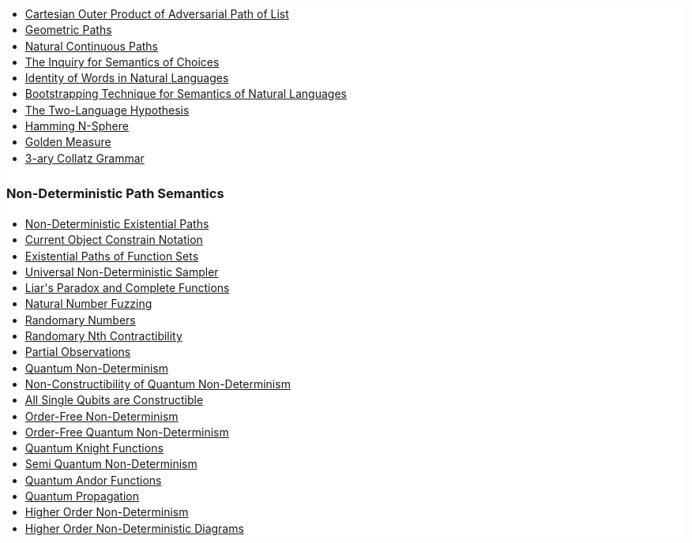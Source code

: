 - [Cartesian Outer Product of Adversarial Path of List](https://github.com/advancedresearch/path_semantics/blob/master/papers-wip/cartesian-outer-product-of-adversarial-path-of-list.pdf)
- [Geometric Paths](https://github.com/advancedresearch/path_semantics/blob/master/papers-wip/geometric-paths.pdf)
- [Natural Continuous Paths](https://github.com/advancedresearch/path_semantics/blob/master/papers-wip/natural-continuous-paths.pdf)
- [The Inquiry for Semantics of Choices](https://github.com/advancedresearch/path_semantics/blob/master/papers-wip/the-inquiry-for-semantics-of-choices.pdf)
- [Identity of Words in Natural Languages](https://github.com/advancedresearch/path_semantics/blob/master/papers-wip/identity-of-words-in-natural-languages.pdf)
- [Bootstrapping Technique for Semantics of Natural Languages](https://github.com/advancedresearch/path_semantics/blob/master/papers-wip/bootstrapping-technique-for-semantics-of-natural-languages.pdf)
- [The Two-Language Hypothesis](https://github.com/advancedresearch/path_semantics/blob/master/papers-wip/the-two-language-hypothesis.pdf)
- [Hamming N-Sphere](https://github.com/advancedresearch/path_semantics/blob/master/papers-wip/hamming-n-sphere.pdf)
- [Golden Measure](https://github.com/advancedresearch/path_semantics/blob/master/papers-wip/golden-measure.pdf)
- [3-ary Collatz Grammar](https://github.com/advancedresearch/path_semantics/blob/master/papers-wip2/3-ary-collatz-grammar.pdf)

### Non-Deterministic Path Semantics

- [Non-Deterministic Existential Paths](https://github.com/advancedresearch/path_semantics/blob/master/papers-wip/non-deterministic-existential-paths.pdf)
- [Current Object Constrain Notation](https://github.com/advancedresearch/path_semantics/blob/master/papers-wip/current-object-constraint-notation.pdf)
- [Existential Paths of Function Sets](https://github.com/advancedresearch/path_semantics/blob/master/papers-wip/existential-paths-of-function-sets.pdf)
- [Universal Non-Deterministic Sampler](https://github.com/advancedresearch/path_semantics/blob/master/papers-wip/universal-non-deterministic-sampler.pdf)
- [Liar's Paradox and Complete Functions](https://github.com/advancedresearch/path_semantics/blob/master/papers-wip/liars-paradox-and-complete-functions.pdf)
- [Natural Number Fuzzing](https://github.com/advancedresearch/path_semantics/blob/master/papers-wip/natural-number-fuzzing.pdf)
- [Randomary Numbers](https://github.com/advancedresearch/path_semantics/blob/master/papers-wip/randomary-numbers.pdf)
- [Randomary Nth Contractibility](https://github.com/advancedresearch/path_semantics/blob/master/papers-wip/randomary-nth-contractibility.pdf)
- [Partial Observations](https://github.com/advancedresearch/path_semantics/blob/master/papers-wip/partial-observations.pdf)
- [Quantum Non-Determinism](https://github.com/advancedresearch/path_semantics/blob/master/papers-wip/quantum-non-determinism.pdf)
- [Non-Constructibility of Quantum Non-Determinism](https://github.com/advancedresearch/path_semantics/blob/master/papers-wip/non-constructibility-of-quantum-non-determinism.pdf)
- [All Single Qubits are Constructible](https://github.com/advancedresearch/path_semantics/blob/master/papers-wip/all-single-qubits-are-constructible.pdf)
- [Order-Free Non-Determinism](https://github.com/advancedresearch/path_semantics/blob/master/papers-wip/order-free-non-determinism.pdf)
- [Order-Free Quantum Non-Determinism](https://github.com/advancedresearch/path_semantics/blob/master/papers-wip/order-free-quantum-non-determinism.pdf)
- [Quantum Knight Functions](https://github.com/advancedresearch/path_semantics/blob/master/papers-wip/quantum-knight-functions.pdf)
- [Semi Quantum Non-Determinism](https://github.com/advancedresearch/path_semantics/blob/master/papers-wip/semi-quantum-non-determinism.pdf)
- [Quantum Andor Functions](https://github.com/advancedresearch/path_semantics/blob/master/papers-wip/quantum-andor-functions.pdf)
- [Quantum Propagation](https://github.com/advancedresearch/path_semantics/blob/master/papers-wip/quantum-propagation.pdf)
- [Higher Order Non-Determinism](https://github.com/advancedresearch/path_semantics/blob/master/papers-wip/higher-order-non-determinism.pdf)
- [Higher Order Non-Deterministic Diagrams](https://github.com/advancedresearch/path_semantics/blob/master/papers-wip/higher-order-non-deterministic-diagrams.pdf)
